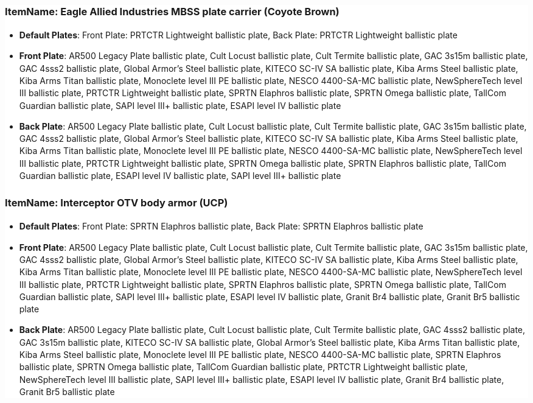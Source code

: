 
### ItemName: Eagle Allied Industries MBSS plate carrier (Coyote Brown) 

- **Default Plates**: Front Plate: PRTCTR Lightweight ballistic plate, Back Plate: PRTCTR Lightweight ballistic plate

- **Front Plate**: AR500 Legacy Plate ballistic plate, Cult Locust ballistic plate, Cult Termite ballistic plate, GAC 3s15m ballistic plate, GAC 4sss2 ballistic plate, Global Armor’s Steel ballistic plate, KITECO SC-IV SA ballistic plate, Kiba Arms Steel ballistic plate, Kiba Arms Titan ballistic plate, Monoclete level III PE ballistic plate, NESCO 4400-SA-MC ballistic plate, NewSphereTech level III ballistic plate, PRTCTR Lightweight ballistic plate, SPRTN Elaphros ballistic plate, SPRTN Omega ballistic plate, TallCom Guardian ballistic plate, SAPI level III+ ballistic plate, ESAPI level IV ballistic plate
- **Back Plate**: AR500 Legacy Plate ballistic plate, Cult Locust ballistic plate, Cult Termite ballistic plate, GAC 3s15m ballistic plate, GAC 4sss2 ballistic plate, Global Armor’s Steel ballistic plate, KITECO SC-IV SA ballistic plate, Kiba Arms Steel ballistic plate, Kiba Arms Titan ballistic plate, Monoclete level III PE ballistic plate, NESCO 4400-SA-MC ballistic plate, NewSphereTech level III ballistic plate, PRTCTR Lightweight ballistic plate, SPRTN Omega ballistic plate, SPRTN Elaphros ballistic plate, TallCom Guardian ballistic plate, ESAPI level IV ballistic plate, SAPI level III+ ballistic plate


### ItemName: Interceptor OTV body armor (UCP) 

- **Default Plates**: Front Plate: SPRTN Elaphros ballistic plate, Back Plate: SPRTN Elaphros ballistic plate

- **Front Plate**: AR500 Legacy Plate ballistic plate, Cult Locust ballistic plate, Cult Termite ballistic plate, GAC 3s15m ballistic plate, GAC 4sss2 ballistic plate, Global Armor’s Steel ballistic plate, KITECO SC-IV SA ballistic plate, Kiba Arms Steel ballistic plate, Kiba Arms Titan ballistic plate, Monoclete level III PE ballistic plate, NESCO 4400-SA-MC ballistic plate, NewSphereTech level III ballistic plate, PRTCTR Lightweight ballistic plate, SPRTN Elaphros ballistic plate, SPRTN Omega ballistic plate, TallCom Guardian ballistic plate, SAPI level III+ ballistic plate, ESAPI level IV ballistic plate, Granit Br4 ballistic plate, Granit Br5 ballistic plate
- **Back Plate**: AR500 Legacy Plate ballistic plate, Cult Locust ballistic plate, Cult Termite ballistic plate, GAC 4sss2 ballistic plate, GAC 3s15m ballistic plate, KITECO SC-IV SA ballistic plate, Global Armor’s Steel ballistic plate, Kiba Arms Titan ballistic plate, Kiba Arms Steel ballistic plate, Monoclete level III PE ballistic plate, NESCO 4400-SA-MC ballistic plate, SPRTN Elaphros ballistic plate, SPRTN Omega ballistic plate, TallCom Guardian ballistic plate, PRTCTR Lightweight ballistic plate, NewSphereTech level III ballistic plate, SAPI level III+ ballistic plate, ESAPI level IV ballistic plate, Granit Br4 ballistic plate, Granit Br5 ballistic plate


